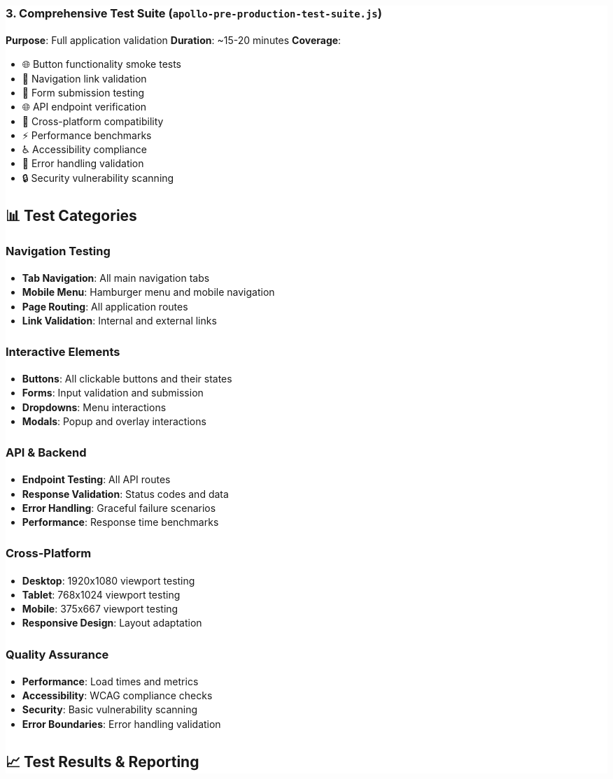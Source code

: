 ### 3. Comprehensive Test Suite (`apollo-pre-production-test-suite.js`)
**Purpose**: Full application validation
**Duration**: ~15-20 minutes
**Coverage**:
- 🌐 Button functionality smoke tests
- 🔗 Navigation link validation
- 📝 Form submission testing
- 🌐 API endpoint verification
- 📱 Cross-platform compatibility
- ⚡ Performance benchmarks
- ♿ Accessibility compliance
- 🚨 Error handling validation
- 🔒 Security vulnerability scanning

## 📊 Test Categories

### Navigation Testing
- **Tab Navigation**: All main navigation tabs
- **Mobile Menu**: Hamburger menu and mobile navigation
- **Page Routing**: All application routes
- **Link Validation**: Internal and external links

### Interactive Elements
- **Buttons**: All clickable buttons and their states
- **Forms**: Input validation and submission
- **Dropdowns**: Menu interactions
- **Modals**: Popup and overlay interactions

### API & Backend
- **Endpoint Testing**: All API routes
- **Response Validation**: Status codes and data
- **Error Handling**: Graceful failure scenarios
- **Performance**: Response time benchmarks

### Cross-Platform
- **Desktop**: 1920x1080 viewport testing
- **Tablet**: 768x1024 viewport testing
- **Mobile**: 375x667 viewport testing
- **Responsive Design**: Layout adaptation

### Quality Assurance
- **Performance**: Load times and metrics
- **Accessibility**: WCAG compliance checks
- **Security**: Basic vulnerability scanning
- **Error Boundaries**: Error handling validation

## 📈 Test Results & Reporting
